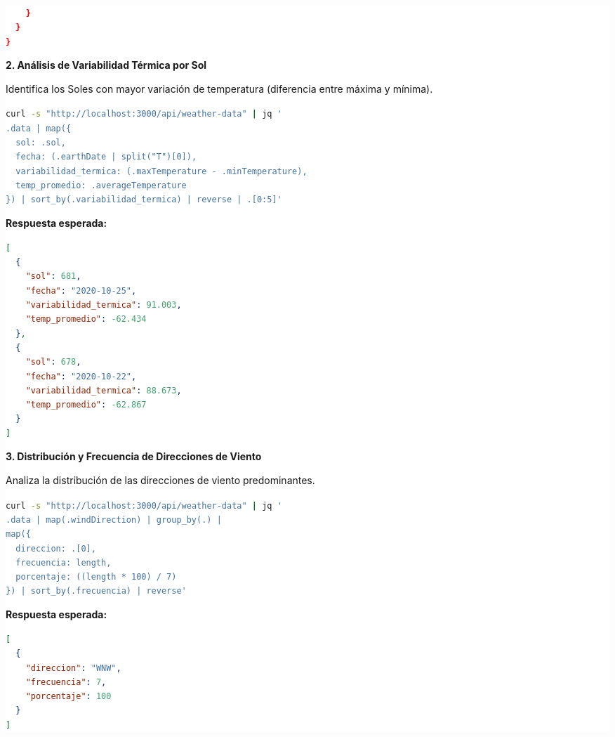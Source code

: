```json
    }
  }
}
```

**2. Análisis de Variabilidad Térmica por Sol**

Identifica los Soles con mayor variación de temperatura (diferencia entre máxima y mínima).

```bash
curl -s "http://localhost:3000/api/weather-data" | jq '
.data | map({
  sol: .sol,
  fecha: (.earthDate | split("T")[0]),
  variabilidad_termica: (.maxTemperature - .minTemperature),
  temp_promedio: .averageTemperature
}) | sort_by(.variabilidad_termica) | reverse | .[0:5]'
```

**Respuesta esperada:**
```json
[
  {
    "sol": 681,
    "fecha": "2020-10-25",
    "variabilidad_termica": 91.003,
    "temp_promedio": -62.434
  },
  {
    "sol": 678,
    "fecha": "2020-10-22",
    "variabilidad_termica": 88.673,
    "temp_promedio": -62.867
  }
]
```

**3. Distribución y Frecuencia de Direcciones de Viento**

Analiza la distribución de las direcciones de viento predominantes.

```bash
curl -s "http://localhost:3000/api/weather-data" | jq '
.data | map(.windDirection) | group_by(.) | 
map({
  direccion: .[0],
  frecuencia: length,
  porcentaje: ((length * 100) / 7)
}) | sort_by(.frecuencia) | reverse'
```

**Respuesta esperada:**
```json
[
  {
    "direccion": "WNW",
    "frecuencia": 7,
    "porcentaje": 100
  }
]
```
